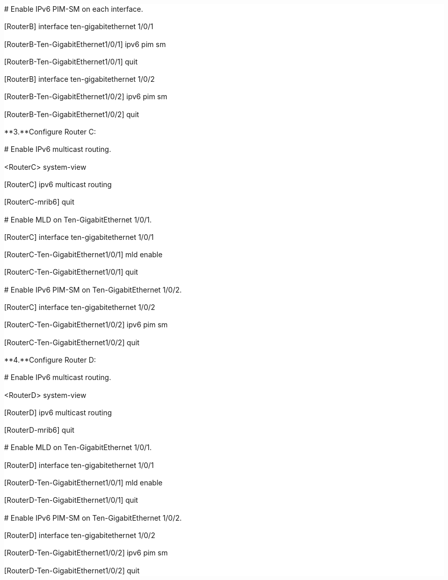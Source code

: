 \# Enable IPv6 PIM-SM on each interface.

\[RouterB] interface ten-gigabitethernet 1/0/1

\[RouterB-Ten-GigabitEthernet1/0/1] ipv6 pim sm

\[RouterB-Ten-GigabitEthernet1/0/1] quit

\[RouterB] interface ten-gigabitethernet 1/0/2

\[RouterB-Ten-GigabitEthernet1/0/2] ipv6 pim sm

\[RouterB-Ten-GigabitEthernet1/0/2] quit

**3\.**Configure Router C:

\# Enable IPv6 multicast routing.

\<RouterC\> system-view

\[RouterC] ipv6 multicast routing

\[RouterC-mrib6] quit

\# Enable MLD on Ten-GigabitEthernet 1/0/1.

\[RouterC] interface ten-gigabitethernet 1/0/1

\[RouterC-Ten-GigabitEthernet1/0/1] mld enable

\[RouterC-Ten-GigabitEthernet1/0/1] quit

\# Enable IPv6 PIM-SM on Ten-GigabitEthernet 1/0/2.

\[RouterC] interface ten-gigabitethernet 1/0/2

\[RouterC-Ten-GigabitEthernet1/0/2] ipv6 pim sm

\[RouterC-Ten-GigabitEthernet1/0/2] quit

**4\.**Configure Router D:

\# Enable IPv6 multicast routing.

\<RouterD\> system-view

\[RouterD] ipv6 multicast routing

\[RouterD-mrib6] quit

\# Enable MLD on Ten-GigabitEthernet 1/0/1.

\[RouterD] interface ten-gigabitethernet 1/0/1

\[RouterD-Ten-GigabitEthernet1/0/1] mld enable

\[RouterD-Ten-GigabitEthernet1/0/1] quit

\# Enable IPv6 PIM-SM on Ten-GigabitEthernet 1/0/2.

\[RouterD] interface ten-gigabitethernet 1/0/2

\[RouterD-Ten-GigabitEthernet1/0/2] ipv6 pim sm

\[RouterD-Ten-GigabitEthernet1/0/2] quit
